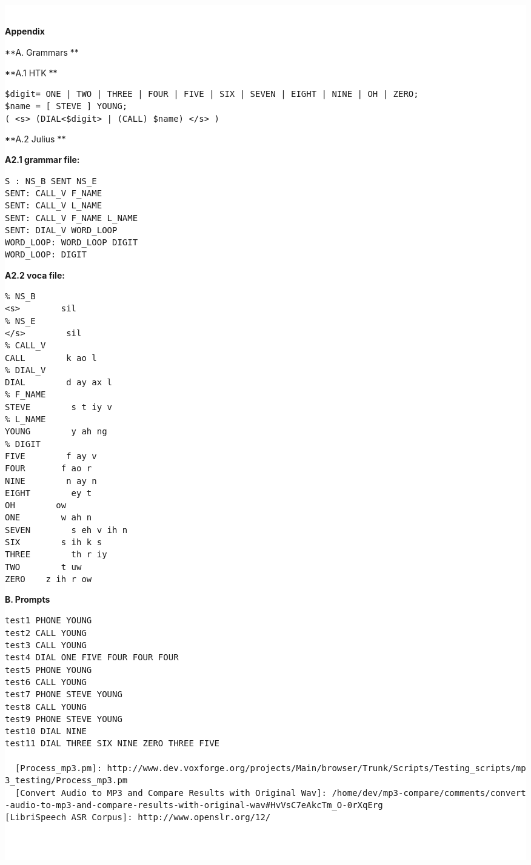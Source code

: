 
 

**Appendix**

**A. Grammars **

**A.1 HTK **

<pre>
$digit= ONE | TWO | THREE | FOUR | FIVE | SIX | SEVEN | EIGHT | NINE | OH | ZERO;
$name = [ STEVE ] YOUNG;
( &lt;s&gt; (DIAL&lt;$digit&gt; | (CALL) $name) &lt;/s&gt; )
</pre>

**A.2 Julius **

**A2.1 grammar file:**
<pre>
S : NS_B SENT NS_E
SENT: CALL_V F_NAME
SENT: CALL_V L_NAME
SENT: CALL_V F_NAME L_NAME
SENT: DIAL_V WORD_LOOP
WORD_LOOP: WORD_LOOP DIGIT
WORD_LOOP: DIGIT 
</pre>
**A2.2 voca file:**
<pre>
% NS_B
&lt;s&gt;        sil
% NS_E
&lt;/s&gt;        sil
% CALL_V
CALL        k ao l
% DIAL_V
DIAL        d ay ax l
% F_NAME
STEVE        s t iy v
% L_NAME
YOUNG        y ah ng
% DIGIT
FIVE        f ay v
FOUR       f ao r
NINE        n ay n
EIGHT        ey t
OH        ow
ONE        w ah n
SEVEN        s eh v ih n
SIX        s ih k s
THREE        th r iy
TWO        t uw
ZERO    z ih r ow
</pre>
**B. Prompts**
<pre>
test1 PHONE YOUNG
test2 CALL YOUNG
test3 CALL YOUNG
test4 DIAL ONE FIVE FOUR FOUR FOUR
test5 PHONE YOUNG
test6 CALL YOUNG
test7 PHONE STEVE YOUNG
test8 CALL YOUNG
test9 PHONE STEVE YOUNG
test10 DIAL NINE
test11 DIAL THREE SIX NINE ZERO THREE FIVE 

  [Process_mp3.pm]: http://www.dev.voxforge.org/projects/Main/browser/Trunk/Scripts/Testing_scripts/mp3_testing/Process_mp3.pm
  [Convert Audio to MP3 and Compare Results with Original Wav]: /home/dev/mp3-compare/comments/convert-audio-to-mp3-and-compare-results-with-original-wav#HvVsC7eAkcTm_O-0rXqErg
[LibriSpeech ASR Corpus]: http://www.openslr.org/12/